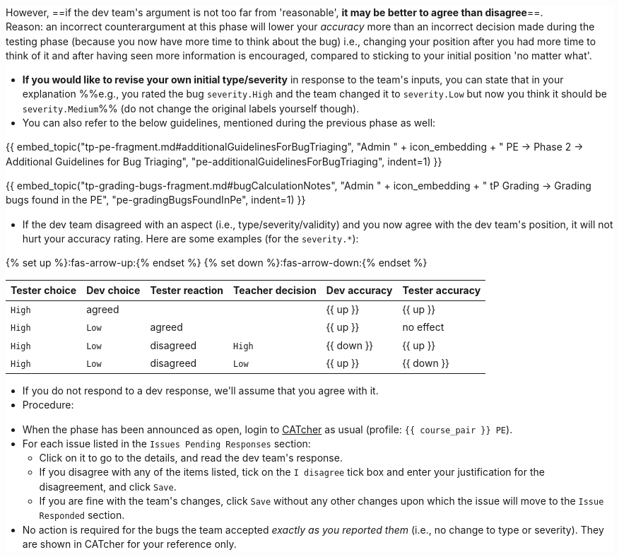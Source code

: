However, ==if the dev team's argument is not too far from 'reasonable', **it may be better to agree than disagree**==.<br>
  Reason: an incorrect counterargument at this phase will lower your _accuracy_ more than an incorrect decision made during the testing phase (because you now have more time to think about the bug) i.e., changing your position after you had more time to think of it and after having seen more information is encouraged, compared to sticking to your initial position 'no matter what'.
</box>
</div>

* **If you would like to revise your own initial type/severity** in response to the team's inputs, you can state that in your explanation %%e.g., you rated the bug `severity.High` and the team changed it to `severity.Low` but now you think it should be `severity.Medium`%% (do not change the original labels yourself though).
* You can also refer to the below guidelines, mentioned during the previous phase as well:

{{ embed_topic("tp-pe-fragment.md#additionalGuidelinesForBugTriaging", "Admin " + icon_embedding + " PE → Phase 2 → Additional Guidelines for Bug Triaging", "pe-additionalGuidelinesForBugTriaging", indent=1) }}

{{ embed_topic("tp-grading-bugs-fragment.md#bugCalculationNotes", "Admin " + icon_embedding + " tP Grading → Grading bugs found in the PE", "pe-gradingBugsFoundInPe", indent=1) }}

* If the dev team disagreed with an aspect (i.e., type/severity/<tooltip content="i.e., accept vs not accept">validity</tooltip>) and you now agree with the dev team's position, it will not hurt your accuracy rating. Here are some examples (for the `severity.*`):

{% set up %}<span class="text-success">:fas-arrow-up:</span>{% endset %}
{% set down %}<span class="text-danger">:fas-arrow-down:</span>{% endset %}
<div class="indented-level1">

Tester choice | Dev choice | Tester reaction | Teacher decision | Dev accuracy  | Tester accuracy
----------|-----------------|---------------|---------------------|--------------------|--------------------
`High`    | agreed          |               |                     | {{ up }}           | {{ up }}
`High`    | `Low`           | agreed        |                     | {{ up }}           | no effect
`High`    | `Low`           | disagreed     | `High`              | {{ down }}         | {{ up }}
`High`    | `Low`           | disagreed     | `Low `              | {{ up }}           | {{ down }}
</div>

* If you do not respond to a dev response, we'll assume that you agree with it.
* Procedure:

<div class="indented-level2">

<tabs>
<tab header="Using CATcher">

* When the phase has been announced as open, login to [CATcher](https://catcher-org.github.io/CATcher) as usual (profile: `{{ course_pair }} PE`).
* For each issue listed in the `Issues Pending Responses` section:
  * Click on it to go to the details, and read the dev team's response.
  * If you disagree with any of the items listed, tick on the `I disagree` tick box and enter your justification for the disagreement, and click `Save`.
  * If you are fine with the team's changes, click `Save` without any other changes upon which the issue will move to the `Issue Responded` section.
* No action is required for the bugs the team accepted _exactly as you reported them_ (i.e., no change to type or severity). They are shown in CATcher for your reference only.

